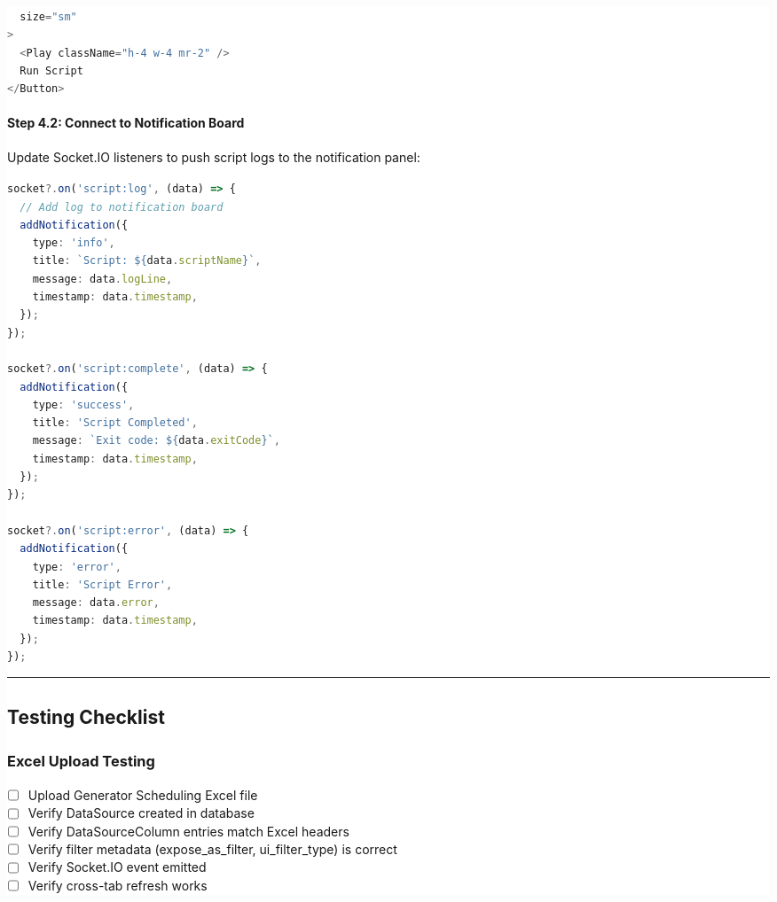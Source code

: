 ```typescript
  size="sm"
>
  <Play className="h-4 w-4 mr-2" />
  Run Script
</Button>
```

#### Step 4.2: Connect to Notification Board
Update Socket.IO listeners to push script logs to the notification panel:

```typescript
socket?.on('script:log', (data) => {
  // Add log to notification board
  addNotification({
    type: 'info',
    title: `Script: ${data.scriptName}`,
    message: data.logLine,
    timestamp: data.timestamp,
  });
});

socket?.on('script:complete', (data) => {
  addNotification({
    type: 'success',
    title: 'Script Completed',
    message: `Exit code: ${data.exitCode}`,
    timestamp: data.timestamp,
  });
});

socket?.on('script:error', (data) => {
  addNotification({
    type: 'error',
    title: 'Script Error',
    message: data.error,
    timestamp: data.timestamp,
  });
});
```

---

## Testing Checklist

### Excel Upload Testing
- [ ] Upload Generator Scheduling Excel file
- [ ] Verify DataSource created in database
- [ ] Verify DataSourceColumn entries match Excel headers
- [ ] Verify filter metadata (expose_as_filter, ui_filter_type) is correct
- [ ] Verify Socket.IO event emitted
- [ ] Verify cross-tab refresh works
